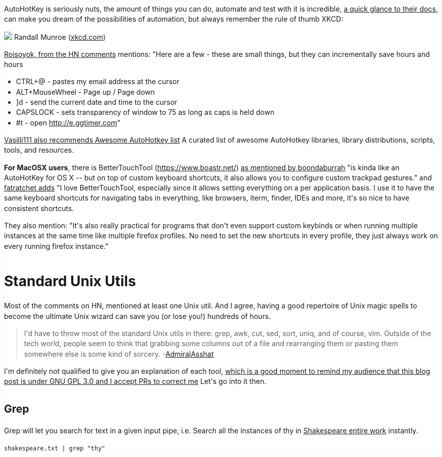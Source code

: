 AutoHotKey is seriously nuts, the amount of things you can do, automate and test with it is incredible, [a quick glance to their docs](https://www.autohotkey.com/docs/Hotkeys.htm), can make you dream of the possibilities of automation, but always remember the rule of thumb XKCD:

![](https://imgs.xkcd.com/comics/is_it_worth_the_time_2x.png)
Randall Munroe ([xkcd.com](https://xkcd.com/1205/))

[Roisoyok, from the HN comments](https://news.ycombinator.com/item?id=13889315) mentions:
"Here are a few - these are small things, but they can incrementally save hours and hours
- CTRL+@ - pastes my email address at the cursor
- ALT+MouseWheel - Page up / Page down
- ]d - send the current date and time to the cursor
- CAPSLOCK - sets transparency of window to 75 as long as caps is held down
- #t - open http://e.ggtimer.com"

[Vasilli111 also recommends ](https://news.ycombinator.com/item?id=13890426)  [Awesome AutoHotkey list](https://github.com/ahkscript/awesome-AutoHotkey)
A curated list of awesome AutoHotkey libraries, library distributions, scripts, tools, and resources. 

**For MacOSX users**, there is BetterTouchTool (https://www.boastr.net/) [as mentioned by boondaburrah](https://news.ycombinator.com/item?id=13892307) "is kinda like an AutoHotKey for OS X -- but on top of custom keyboard shortcuts, it also allows you to configure custom trackpad gestures." and [fatratchet adds](https://news.ycombinator.com/item?id=13891025) "I love BetterTouchTool, especially since it allows setting everything on a per application basis. I use it to have the same keyboard shortcuts for navigating tabs in everything, like browsers, iterm, finder, IDEs and more, it's so nice to have consistent shortcuts.

They also mention: "It's also really practical for programs that don't even support custom keybinds or when running multiple instances at the same time like multiple firefox profiles. No need to set the new shortcuts in every profile, they just always work on every running firefox instance."

# Standard Unix Utils

Most of the comments on HN, mentioned at least one Unix util. And I agree, having a good repertoire of Unix magic spells to become the ultimate Unix wizard can save you (or lose you!) hundreds of hours. 
> I'd have to throw most of the standard Unix utils in there: grep, awk, cut, sed, sort, uniq, and of course, vim. Outside of the tech world, people seem to think that grabbing some columns out of a file and rearranging them or pasting them somewhere else is some kind of sorcery.
> -[AdmiralAsshat](https://news.ycombinator.com/item?id=13887932) 

I'm definitely not qualified to give you an explanation of each tool, [which is a good moment to remind my audience that this blog post is under GNU GPL 3.0 and I accept PRs to correct me](https://github.com/danielsada/danielsada.tech) Let's go into it then.

## Grep

Grep will let you search for text in a given input pipe, i.e. Search all the instances of thy in [Shakespeare entire work](https://ocw.mit.edu/ans7870/6/6.006/s08/lecturenotes/files/t8.shakespeare.txt) instantly.

```
shakespeare.txt | grep "thy"
```

